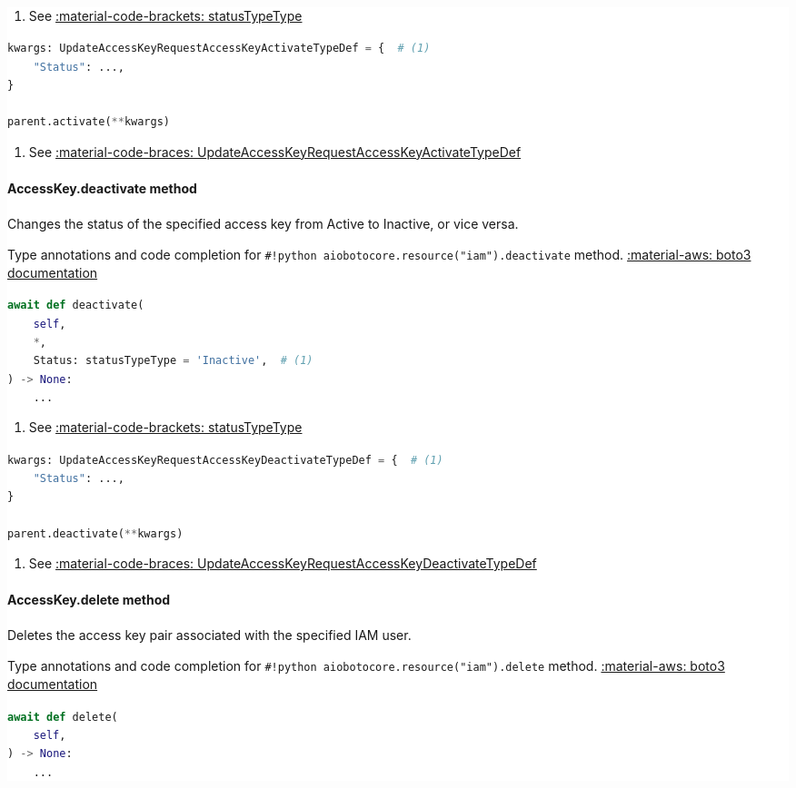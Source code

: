 1. See [:material-code-brackets: statusTypeType](./literals.md#statustypetype) 


```python title="Usage example with kwargs"
kwargs: UpdateAccessKeyRequestAccessKeyActivateTypeDef = {  # (1)
    "Status": ...,
}

parent.activate(**kwargs)
```

1. See [:material-code-braces: UpdateAccessKeyRequestAccessKeyActivateTypeDef](./type_defs.md#updateaccesskeyrequestaccesskeyactivatetypedef) 

#### AccessKey.deactivate method

Changes the status of the specified access key from Active to Inactive, or vice
versa.

Type annotations and code completion for `#!python aiobotocore.resource("iam").deactivate` method.
[:material-aws: boto3 documentation](https://boto3.amazonaws.com/v1/documentation/api/latest/reference/services/iam.html#IAM.AccessKey.deactivate)

```python title="Method definition"
await def deactivate(
    self,
    *,
    Status: statusTypeType = 'Inactive',  # (1)
) -> None:
    ...
```

1. See [:material-code-brackets: statusTypeType](./literals.md#statustypetype) 


```python title="Usage example with kwargs"
kwargs: UpdateAccessKeyRequestAccessKeyDeactivateTypeDef = {  # (1)
    "Status": ...,
}

parent.deactivate(**kwargs)
```

1. See [:material-code-braces: UpdateAccessKeyRequestAccessKeyDeactivateTypeDef](./type_defs.md#updateaccesskeyrequestaccesskeydeactivatetypedef) 

#### AccessKey.delete method

Deletes the access key pair associated with the specified IAM user.

Type annotations and code completion for `#!python aiobotocore.resource("iam").delete` method.
[:material-aws: boto3 documentation](https://boto3.amazonaws.com/v1/documentation/api/latest/reference/services/iam.html#IAM.AccessKey.delete)

```python title="Method definition"
await def delete(
    self,
) -> None:
    ...
```
